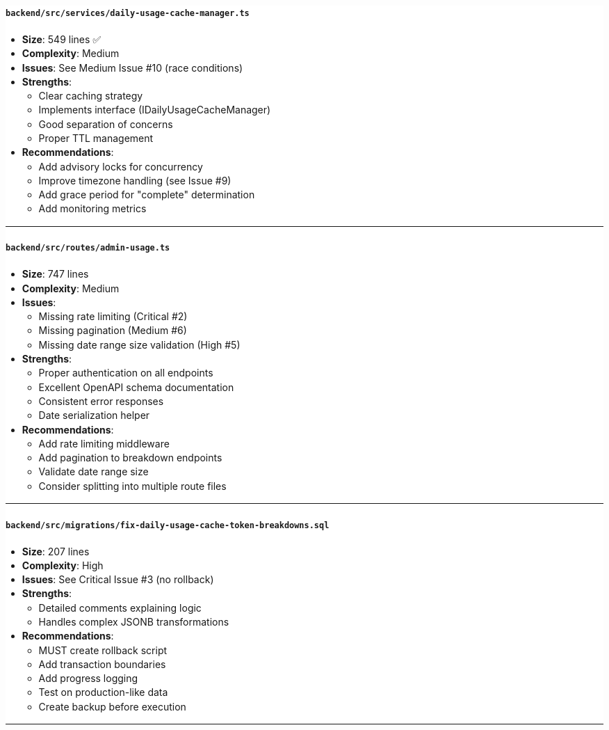 
#### `backend/src/services/daily-usage-cache-manager.ts`

- **Size**: 549 lines ✅
- **Complexity**: Medium
- **Issues**: See Medium Issue #10 (race conditions)
- **Strengths**:
  - Clear caching strategy
  - Implements interface (IDailyUsageCacheManager)
  - Good separation of concerns
  - Proper TTL management
- **Recommendations**:
  - Add advisory locks for concurrency
  - Improve timezone handling (see Issue #9)
  - Add grace period for "complete" determination
  - Add monitoring metrics

---

#### `backend/src/routes/admin-usage.ts`

- **Size**: 747 lines
- **Complexity**: Medium
- **Issues**:
  - Missing rate limiting (Critical #2)
  - Missing pagination (Medium #6)
  - Missing date range size validation (High #5)
- **Strengths**:
  - Proper authentication on all endpoints
  - Excellent OpenAPI schema documentation
  - Consistent error responses
  - Date serialization helper
- **Recommendations**:
  - Add rate limiting middleware
  - Add pagination to breakdown endpoints
  - Validate date range size
  - Consider splitting into multiple route files

---

#### `backend/src/migrations/fix-daily-usage-cache-token-breakdowns.sql`

- **Size**: 207 lines
- **Complexity**: High
- **Issues**: See Critical Issue #3 (no rollback)
- **Strengths**:
  - Detailed comments explaining logic
  - Handles complex JSONB transformations
- **Recommendations**:
  - MUST create rollback script
  - Add transaction boundaries
  - Add progress logging
  - Test on production-like data
  - Create backup before execution

---